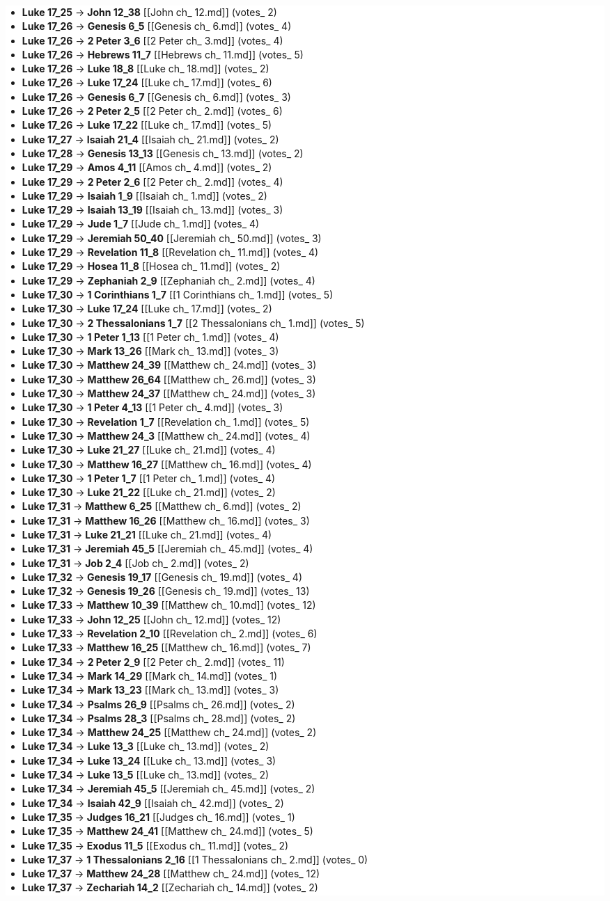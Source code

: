 - **Luke 17_25** → **John 12_38** [[John ch_ 12.md]] (votes_ 2)
- **Luke 17_26** → **Genesis 6_5** [[Genesis ch_ 6.md]] (votes_ 4)
- **Luke 17_26** → **2 Peter 3_6** [[2 Peter ch_ 3.md]] (votes_ 4)
- **Luke 17_26** → **Hebrews 11_7** [[Hebrews ch_ 11.md]] (votes_ 5)
- **Luke 17_26** → **Luke 18_8** [[Luke ch_ 18.md]] (votes_ 2)
- **Luke 17_26** → **Luke 17_24** [[Luke ch_ 17.md]] (votes_ 6)
- **Luke 17_26** → **Genesis 6_7** [[Genesis ch_ 6.md]] (votes_ 3)
- **Luke 17_26** → **2 Peter 2_5** [[2 Peter ch_ 2.md]] (votes_ 6)
- **Luke 17_26** → **Luke 17_22** [[Luke ch_ 17.md]] (votes_ 5)
- **Luke 17_27** → **Isaiah 21_4** [[Isaiah ch_ 21.md]] (votes_ 2)
- **Luke 17_28** → **Genesis 13_13** [[Genesis ch_ 13.md]] (votes_ 2)
- **Luke 17_29** → **Amos 4_11** [[Amos ch_ 4.md]] (votes_ 2)
- **Luke 17_29** → **2 Peter 2_6** [[2 Peter ch_ 2.md]] (votes_ 4)
- **Luke 17_29** → **Isaiah 1_9** [[Isaiah ch_ 1.md]] (votes_ 2)
- **Luke 17_29** → **Isaiah 13_19** [[Isaiah ch_ 13.md]] (votes_ 3)
- **Luke 17_29** → **Jude 1_7** [[Jude ch_ 1.md]] (votes_ 4)
- **Luke 17_29** → **Jeremiah 50_40** [[Jeremiah ch_ 50.md]] (votes_ 3)
- **Luke 17_29** → **Revelation 11_8** [[Revelation ch_ 11.md]] (votes_ 4)
- **Luke 17_29** → **Hosea 11_8** [[Hosea ch_ 11.md]] (votes_ 2)
- **Luke 17_29** → **Zephaniah 2_9** [[Zephaniah ch_ 2.md]] (votes_ 4)
- **Luke 17_30** → **1 Corinthians 1_7** [[1 Corinthians ch_ 1.md]] (votes_ 5)
- **Luke 17_30** → **Luke 17_24** [[Luke ch_ 17.md]] (votes_ 2)
- **Luke 17_30** → **2 Thessalonians 1_7** [[2 Thessalonians ch_ 1.md]] (votes_ 5)
- **Luke 17_30** → **1 Peter 1_13** [[1 Peter ch_ 1.md]] (votes_ 4)
- **Luke 17_30** → **Mark 13_26** [[Mark ch_ 13.md]] (votes_ 3)
- **Luke 17_30** → **Matthew 24_39** [[Matthew ch_ 24.md]] (votes_ 3)
- **Luke 17_30** → **Matthew 26_64** [[Matthew ch_ 26.md]] (votes_ 3)
- **Luke 17_30** → **Matthew 24_37** [[Matthew ch_ 24.md]] (votes_ 3)
- **Luke 17_30** → **1 Peter 4_13** [[1 Peter ch_ 4.md]] (votes_ 3)
- **Luke 17_30** → **Revelation 1_7** [[Revelation ch_ 1.md]] (votes_ 5)
- **Luke 17_30** → **Matthew 24_3** [[Matthew ch_ 24.md]] (votes_ 4)
- **Luke 17_30** → **Luke 21_27** [[Luke ch_ 21.md]] (votes_ 4)
- **Luke 17_30** → **Matthew 16_27** [[Matthew ch_ 16.md]] (votes_ 4)
- **Luke 17_30** → **1 Peter 1_7** [[1 Peter ch_ 1.md]] (votes_ 4)
- **Luke 17_30** → **Luke 21_22** [[Luke ch_ 21.md]] (votes_ 2)
- **Luke 17_31** → **Matthew 6_25** [[Matthew ch_ 6.md]] (votes_ 2)
- **Luke 17_31** → **Matthew 16_26** [[Matthew ch_ 16.md]] (votes_ 3)
- **Luke 17_31** → **Luke 21_21** [[Luke ch_ 21.md]] (votes_ 4)
- **Luke 17_31** → **Jeremiah 45_5** [[Jeremiah ch_ 45.md]] (votes_ 4)
- **Luke 17_31** → **Job 2_4** [[Job ch_ 2.md]] (votes_ 2)
- **Luke 17_32** → **Genesis 19_17** [[Genesis ch_ 19.md]] (votes_ 4)
- **Luke 17_32** → **Genesis 19_26** [[Genesis ch_ 19.md]] (votes_ 13)
- **Luke 17_33** → **Matthew 10_39** [[Matthew ch_ 10.md]] (votes_ 12)
- **Luke 17_33** → **John 12_25** [[John ch_ 12.md]] (votes_ 12)
- **Luke 17_33** → **Revelation 2_10** [[Revelation ch_ 2.md]] (votes_ 6)
- **Luke 17_33** → **Matthew 16_25** [[Matthew ch_ 16.md]] (votes_ 7)
- **Luke 17_34** → **2 Peter 2_9** [[2 Peter ch_ 2.md]] (votes_ 11)
- **Luke 17_34** → **Mark 14_29** [[Mark ch_ 14.md]] (votes_ 1)
- **Luke 17_34** → **Mark 13_23** [[Mark ch_ 13.md]] (votes_ 3)
- **Luke 17_34** → **Psalms 26_9** [[Psalms ch_ 26.md]] (votes_ 2)
- **Luke 17_34** → **Psalms 28_3** [[Psalms ch_ 28.md]] (votes_ 2)
- **Luke 17_34** → **Matthew 24_25** [[Matthew ch_ 24.md]] (votes_ 2)
- **Luke 17_34** → **Luke 13_3** [[Luke ch_ 13.md]] (votes_ 2)
- **Luke 17_34** → **Luke 13_24** [[Luke ch_ 13.md]] (votes_ 3)
- **Luke 17_34** → **Luke 13_5** [[Luke ch_ 13.md]] (votes_ 2)
- **Luke 17_34** → **Jeremiah 45_5** [[Jeremiah ch_ 45.md]] (votes_ 2)
- **Luke 17_34** → **Isaiah 42_9** [[Isaiah ch_ 42.md]] (votes_ 2)
- **Luke 17_35** → **Judges 16_21** [[Judges ch_ 16.md]] (votes_ 1)
- **Luke 17_35** → **Matthew 24_41** [[Matthew ch_ 24.md]] (votes_ 5)
- **Luke 17_35** → **Exodus 11_5** [[Exodus ch_ 11.md]] (votes_ 2)
- **Luke 17_37** → **1 Thessalonians 2_16** [[1 Thessalonians ch_ 2.md]] (votes_ 0)
- **Luke 17_37** → **Matthew 24_28** [[Matthew ch_ 24.md]] (votes_ 12)
- **Luke 17_37** → **Zechariah 14_2** [[Zechariah ch_ 14.md]] (votes_ 2)
